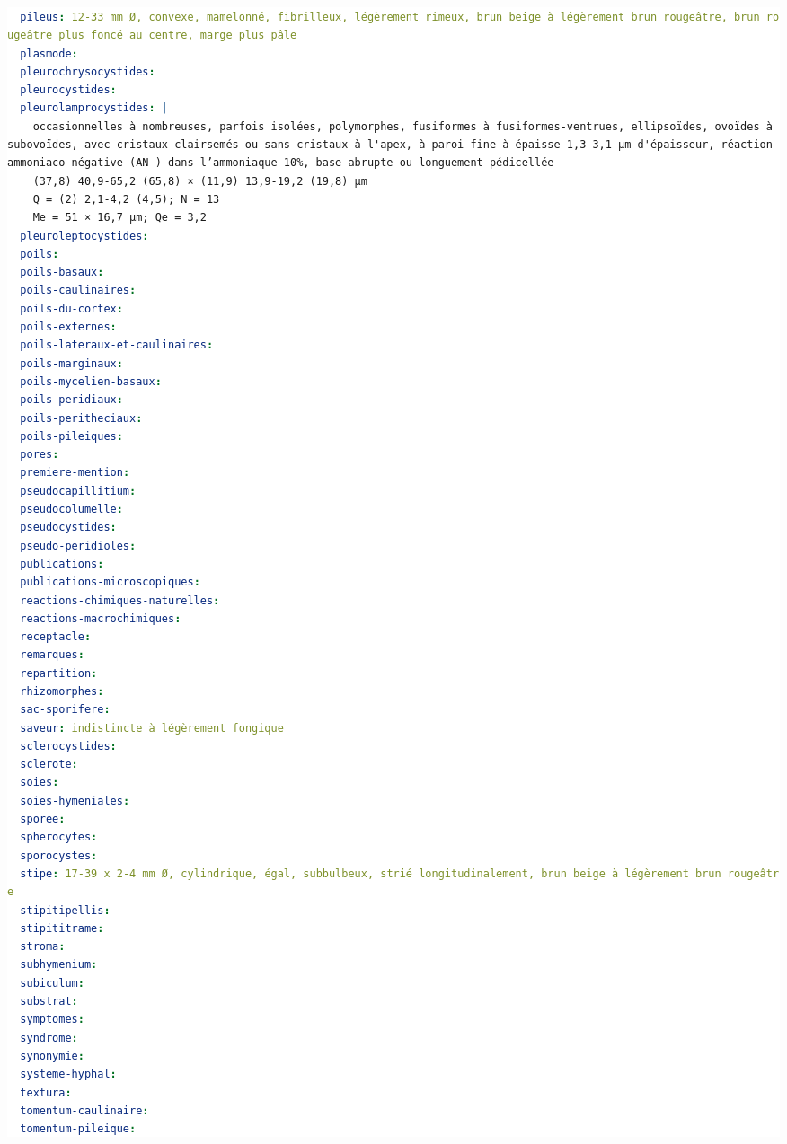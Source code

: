 ```yaml
  pileus: 12-33 mm Ø, convexe, mamelonné, fibrilleux, légèrement rimeux, brun beige à légèrement brun rougeâtre, brun rougeâtre plus foncé au centre, marge plus pâle
  plasmode: 
  pleurochrysocystides: 
  pleurocystides: 
  pleurolamprocystides: |
    occasionnelles à nombreuses, parfois isolées, polymorphes, fusiformes à fusiformes-ventrues, ellipsoïdes, ovoïdes à subovoïdes, avec cristaux clairsemés ou sans cristaux à l'apex, à paroi fine à épaisse 1,3-3,1 µm d'épaisseur, réaction ammoniaco-négative (AN-) dans l’ammoniaque 10%, base abrupte ou longuement pédicellée
    (37,8) 40,9-65,2 (65,8) × (11,9) 13,9-19,2 (19,8) µm
    Q = (2) 2,1-4,2 (4,5); N = 13
    Me = 51 × 16,7 µm; Qe = 3,2
  pleuroleptocystides: 
  poils: 
  poils-basaux: 
  poils-caulinaires: 
  poils-du-cortex: 
  poils-externes: 
  poils-lateraux-et-caulinaires: 
  poils-marginaux: 
  poils-mycelien-basaux: 
  poils-peridiaux: 
  poils-peritheciaux: 
  poils-pileiques: 
  pores: 
  premiere-mention: 
  pseudocapillitium: 
  pseudocolumelle: 
  pseudocystides: 
  pseudo-peridioles: 
  publications: 
  publications-microscopiques: 
  reactions-chimiques-naturelles: 
  reactions-macrochimiques: 
  receptacle: 
  remarques: 
  repartition: 
  rhizomorphes: 
  sac-sporifere: 
  saveur: indistincte à légèrement fongique
  sclerocystides: 
  sclerote: 
  soies: 
  soies-hymeniales: 
  sporee: 
  spherocytes: 
  sporocystes: 
  stipe: 17-39 x 2-4 mm Ø, cylindrique, égal, subbulbeux, strié longitudinalement, brun beige à légèrement brun rougeâtre
  stipitipellis: 
  stipititrame: 
  stroma: 
  subhymenium: 
  subiculum: 
  substrat: 
  symptomes: 
  syndrome: 
  synonymie: 
  systeme-hyphal: 
  textura: 
  tomentum-caulinaire: 
  tomentum-pileique: 
```